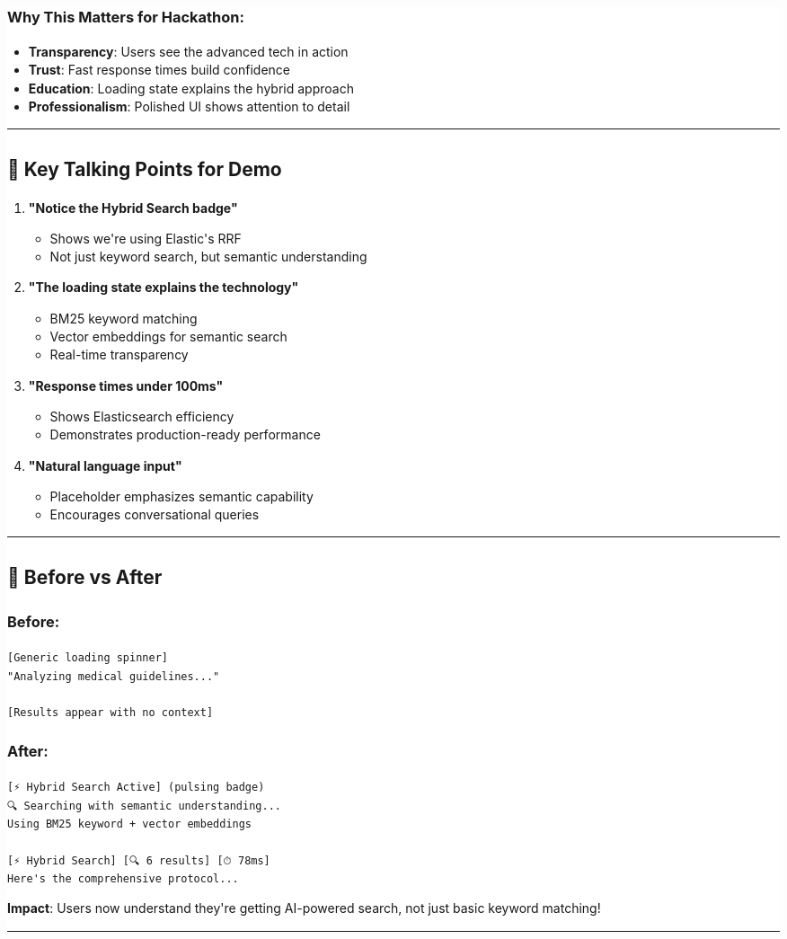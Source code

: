 ### Why This Matters for Hackathon:
- **Transparency**: Users see the advanced tech in action
- **Trust**: Fast response times build confidence
- **Education**: Loading state explains the hybrid approach
- **Professionalism**: Polished UI shows attention to detail

---

## 🎯 Key Talking Points for Demo

1. **"Notice the Hybrid Search badge"**
   - Shows we're using Elastic's RRF
   - Not just keyword search, but semantic understanding

2. **"The loading state explains the technology"**
   - BM25 keyword matching
   - Vector embeddings for semantic search
   - Real-time transparency

3. **"Response times under 100ms"**
   - Shows Elasticsearch efficiency
   - Demonstrates production-ready performance

4. **"Natural language input"**
   - Placeholder emphasizes semantic capability
   - Encourages conversational queries

---

## 🔄 Before vs After

### Before:
```
[Generic loading spinner]
"Analyzing medical guidelines..."

[Results appear with no context]
```

### After:
```
[⚡ Hybrid Search Active] (pulsing badge)
🔍 Searching with semantic understanding...
Using BM25 keyword + vector embeddings

[⚡ Hybrid Search] [🔍 6 results] [⏱ 78ms]
Here's the comprehensive protocol...
```

**Impact**: Users now understand they're getting AI-powered search, not just basic keyword matching!

---
